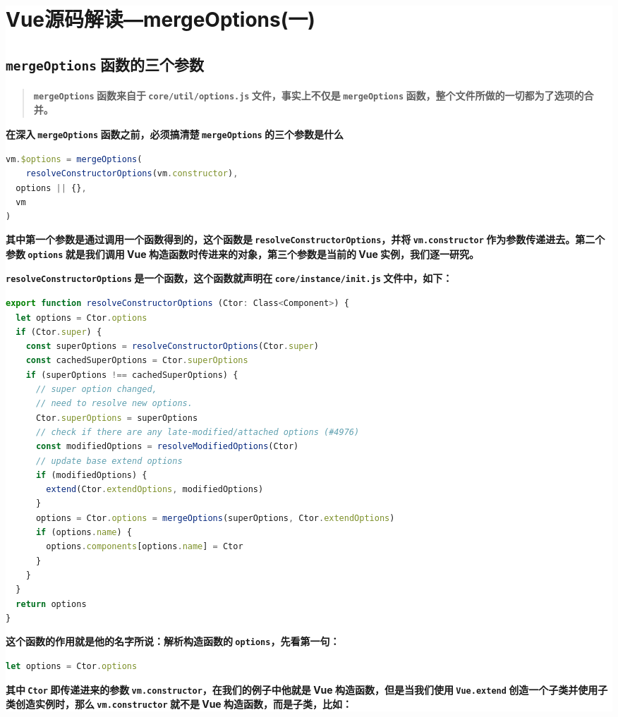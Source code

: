 # Vue源码解读—mergeOptions(一)

## `mergeOptions` 函数的三个参数

> **`mergeOptions` 函数来自于 `core/util/options.js` 文件，事实上不仅是 `mergeOptions` 函数，整个文件所做的一切都为了选项的合并。**

**在深入 `mergeOptions` 函数之前，必须搞清楚 `mergeOptions` 的三个参数是什么**

```javascript
vm.$options = mergeOptions(
	resolveConstructorOptions(vm.constructor),
  options || {},
  vm
)
```

**其中第一个参数是通过调用一个函数得到的，这个函数是 `resolveConstructorOptions`，并将 `vm.constructor` 作为参数传递进去。第二个参数 `options` 就是我们调用 Vue 构造函数时传进来的对象，第三个参数是当前的 Vue 实例，我们逐一研究。**

**`resolveConstructorOptions` 是一个函数，这个函数就声明在 `core/instance/init.js` 文件中，如下：**

```javascript
export function resolveConstructorOptions (Ctor: Class<Component>) {
  let options = Ctor.options
  if (Ctor.super) {
    const superOptions = resolveConstructorOptions(Ctor.super)
    const cachedSuperOptions = Ctor.superOptions
    if (superOptions !== cachedSuperOptions) {
      // super option changed,
      // need to resolve new options.
      Ctor.superOptions = superOptions
      // check if there are any late-modified/attached options (#4976)
      const modifiedOptions = resolveModifiedOptions(Ctor)
      // update base extend options
      if (modifiedOptions) {
        extend(Ctor.extendOptions, modifiedOptions)
      }
      options = Ctor.options = mergeOptions(superOptions, Ctor.extendOptions)
      if (options.name) {
        options.components[options.name] = Ctor
      }
    }
  }
  return options
}
```

**这个函数的作用就是他的名字所说：解析构造函数的 `options`，先看第一句：**

```javascript
let options = Ctor.options
```

**其中 `Ctor` 即传递进来的参数 `vm.constructor`，在我们的例子中他就是 Vue 构造函数，但是当我们使用 `Vue.extend` 创造一个子类并使用子类创造实例时，那么 `vm.constructor` 就不是 Vue 构造函数，而是子类，比如：**
